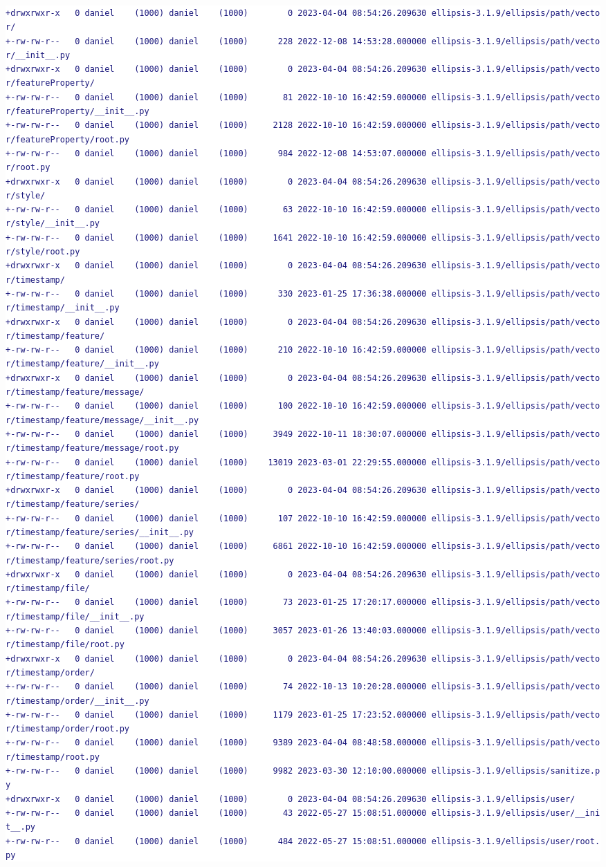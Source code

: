```diff
+drwxrwxr-x   0 daniel    (1000) daniel    (1000)        0 2023-04-04 08:54:26.209630 ellipsis-3.1.9/ellipsis/path/vector/
+-rw-rw-r--   0 daniel    (1000) daniel    (1000)      228 2022-12-08 14:53:28.000000 ellipsis-3.1.9/ellipsis/path/vector/__init__.py
+drwxrwxr-x   0 daniel    (1000) daniel    (1000)        0 2023-04-04 08:54:26.209630 ellipsis-3.1.9/ellipsis/path/vector/featureProperty/
+-rw-rw-r--   0 daniel    (1000) daniel    (1000)       81 2022-10-10 16:42:59.000000 ellipsis-3.1.9/ellipsis/path/vector/featureProperty/__init__.py
+-rw-rw-r--   0 daniel    (1000) daniel    (1000)     2128 2022-10-10 16:42:59.000000 ellipsis-3.1.9/ellipsis/path/vector/featureProperty/root.py
+-rw-rw-r--   0 daniel    (1000) daniel    (1000)      984 2022-12-08 14:53:07.000000 ellipsis-3.1.9/ellipsis/path/vector/root.py
+drwxrwxr-x   0 daniel    (1000) daniel    (1000)        0 2023-04-04 08:54:26.209630 ellipsis-3.1.9/ellipsis/path/vector/style/
+-rw-rw-r--   0 daniel    (1000) daniel    (1000)       63 2022-10-10 16:42:59.000000 ellipsis-3.1.9/ellipsis/path/vector/style/__init__.py
+-rw-rw-r--   0 daniel    (1000) daniel    (1000)     1641 2022-10-10 16:42:59.000000 ellipsis-3.1.9/ellipsis/path/vector/style/root.py
+drwxrwxr-x   0 daniel    (1000) daniel    (1000)        0 2023-04-04 08:54:26.209630 ellipsis-3.1.9/ellipsis/path/vector/timestamp/
+-rw-rw-r--   0 daniel    (1000) daniel    (1000)      330 2023-01-25 17:36:38.000000 ellipsis-3.1.9/ellipsis/path/vector/timestamp/__init__.py
+drwxrwxr-x   0 daniel    (1000) daniel    (1000)        0 2023-04-04 08:54:26.209630 ellipsis-3.1.9/ellipsis/path/vector/timestamp/feature/
+-rw-rw-r--   0 daniel    (1000) daniel    (1000)      210 2022-10-10 16:42:59.000000 ellipsis-3.1.9/ellipsis/path/vector/timestamp/feature/__init__.py
+drwxrwxr-x   0 daniel    (1000) daniel    (1000)        0 2023-04-04 08:54:26.209630 ellipsis-3.1.9/ellipsis/path/vector/timestamp/feature/message/
+-rw-rw-r--   0 daniel    (1000) daniel    (1000)      100 2022-10-10 16:42:59.000000 ellipsis-3.1.9/ellipsis/path/vector/timestamp/feature/message/__init__.py
+-rw-rw-r--   0 daniel    (1000) daniel    (1000)     3949 2022-10-11 18:30:07.000000 ellipsis-3.1.9/ellipsis/path/vector/timestamp/feature/message/root.py
+-rw-rw-r--   0 daniel    (1000) daniel    (1000)    13019 2023-03-01 22:29:55.000000 ellipsis-3.1.9/ellipsis/path/vector/timestamp/feature/root.py
+drwxrwxr-x   0 daniel    (1000) daniel    (1000)        0 2023-04-04 08:54:26.209630 ellipsis-3.1.9/ellipsis/path/vector/timestamp/feature/series/
+-rw-rw-r--   0 daniel    (1000) daniel    (1000)      107 2022-10-10 16:42:59.000000 ellipsis-3.1.9/ellipsis/path/vector/timestamp/feature/series/__init__.py
+-rw-rw-r--   0 daniel    (1000) daniel    (1000)     6861 2022-10-10 16:42:59.000000 ellipsis-3.1.9/ellipsis/path/vector/timestamp/feature/series/root.py
+drwxrwxr-x   0 daniel    (1000) daniel    (1000)        0 2023-04-04 08:54:26.209630 ellipsis-3.1.9/ellipsis/path/vector/timestamp/file/
+-rw-rw-r--   0 daniel    (1000) daniel    (1000)       73 2023-01-25 17:20:17.000000 ellipsis-3.1.9/ellipsis/path/vector/timestamp/file/__init__.py
+-rw-rw-r--   0 daniel    (1000) daniel    (1000)     3057 2023-01-26 13:40:03.000000 ellipsis-3.1.9/ellipsis/path/vector/timestamp/file/root.py
+drwxrwxr-x   0 daniel    (1000) daniel    (1000)        0 2023-04-04 08:54:26.209630 ellipsis-3.1.9/ellipsis/path/vector/timestamp/order/
+-rw-rw-r--   0 daniel    (1000) daniel    (1000)       74 2022-10-13 10:20:28.000000 ellipsis-3.1.9/ellipsis/path/vector/timestamp/order/__init__.py
+-rw-rw-r--   0 daniel    (1000) daniel    (1000)     1179 2023-01-25 17:23:52.000000 ellipsis-3.1.9/ellipsis/path/vector/timestamp/order/root.py
+-rw-rw-r--   0 daniel    (1000) daniel    (1000)     9389 2023-04-04 08:48:58.000000 ellipsis-3.1.9/ellipsis/path/vector/timestamp/root.py
+-rw-rw-r--   0 daniel    (1000) daniel    (1000)     9982 2023-03-30 12:10:00.000000 ellipsis-3.1.9/ellipsis/sanitize.py
+drwxrwxr-x   0 daniel    (1000) daniel    (1000)        0 2023-04-04 08:54:26.209630 ellipsis-3.1.9/ellipsis/user/
+-rw-rw-r--   0 daniel    (1000) daniel    (1000)       43 2022-05-27 15:08:51.000000 ellipsis-3.1.9/ellipsis/user/__init__.py
+-rw-rw-r--   0 daniel    (1000) daniel    (1000)      484 2022-05-27 15:08:51.000000 ellipsis-3.1.9/ellipsis/user/root.py
```